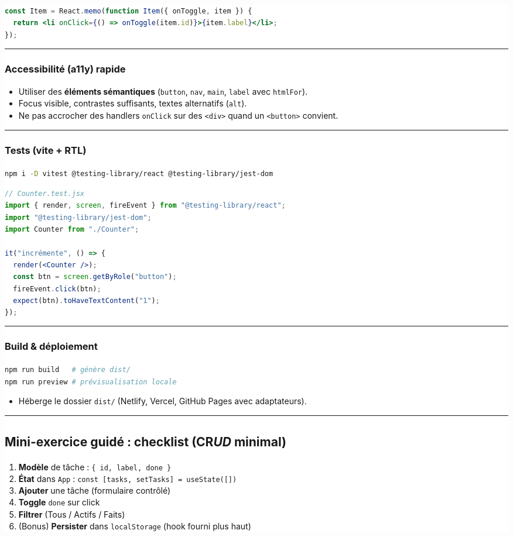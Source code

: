 ```jsx
const Item = React.memo(function Item({ onToggle, item }) {
  return <li onClick={() => onToggle(item.id)}>{item.label}</li>;
});
```

---

### Accessibilité (a11y) rapide

- Utiliser des **éléments sémantiques** (`button`, `nav`, `main`, `label` avec `htmlFor`).
- Focus visible, contrastes suffisants, textes alternatifs (`alt`).
- Ne pas accrocher des handlers `onClick` sur des `<div>` quand un `<button>` convient.

---

### Tests (vite + RTL)

```bash
npm i -D vitest @testing-library/react @testing-library/jest-dom
```

```jsx
// Counter.test.jsx
import { render, screen, fireEvent } from "@testing-library/react";
import "@testing-library/jest-dom";
import Counter from "./Counter";

it("incrémente", () => {
  render(<Counter />);
  const btn = screen.getByRole("button");
  fireEvent.click(btn);
  expect(btn).toHaveTextContent("1");
});
```

---

### Build & déploiement

```bash
npm run build   # génère dist/
npm run preview # prévisualisation locale
```

- Héberge le dossier `dist/` (Netlify, Vercel, GitHub Pages avec adaptateurs).

---

## Mini-exercice guidé : checklist (CR*UD* minimal)

1. **Modèle** de tâche : `{ id, label, done }`
2. **État** dans `App` : `const [tasks, setTasks] = useState([])`
3. **Ajouter** une tâche (formulaire contrôlé)
4. **Toggle** `done` sur click
5. **Filtrer** (Tous / Actifs / Faits)
6. (Bonus) **Persister** dans `localStorage` (hook fourni plus haut)
